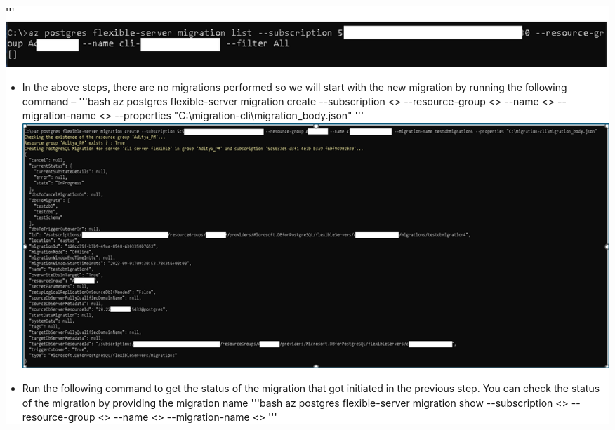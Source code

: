 '''
![listcli](./media/listcli.png "listcli")

* In the above steps, there are no migrations performed so we will start with the new migration by running the following command –
'''bash
az postgres flexible-server migration create --subscription <<subscription ID>> --resource-group <<resource group name>> --name <<Name of the Flexible Server>> --migration-name <<Unique Migration Name>> --properties "C:\migration-cli\migration_body.json"
'''
![createcli](./media/createmigrationcli.png "createcli")

* Run the following command to get the status of the migration that got initiated in the previous step. You can check the status of the migration by providing the migration name
'''bash
az postgres flexible-server migration show --subscription <<subscription ID>> --resource-group <<resource group name>> --name <<Name of the Flexible Server>> --migration-name <<Migration ID>>
'''